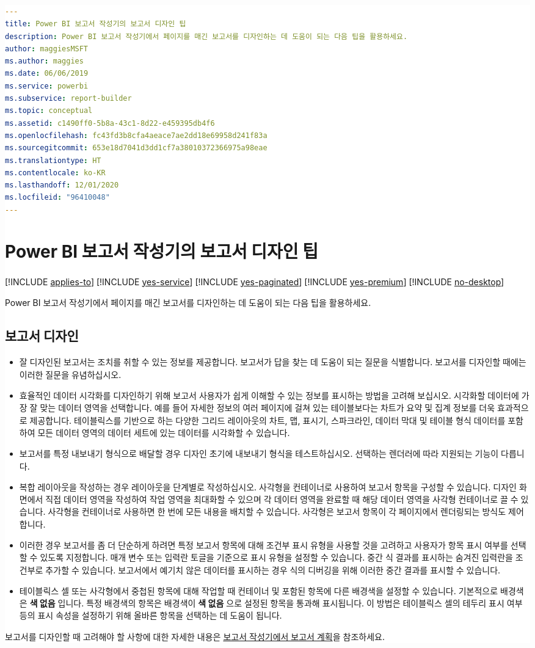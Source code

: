 ```yaml
---
title: Power BI 보고서 작성기의 보고서 디자인 팁
description: Power BI 보고서 작성기에서 페이지를 매긴 보고서를 디자인하는 데 도움이 되는 다음 팁을 활용하세요.
author: maggiesMSFT
ms.author: maggies
ms.date: 06/06/2019
ms.service: powerbi
ms.subservice: report-builder
ms.topic: conceptual
ms.assetid: c1490ff0-5b8a-43c1-8d22-e459395db4f6
ms.openlocfilehash: fc43fd3b8cfa4aeace7ae2dd18e69958d241f83a
ms.sourcegitcommit: 653e18d7041d3dd1cf7a38010372366975a98eae
ms.translationtype: HT
ms.contentlocale: ko-KR
ms.lasthandoff: 12/01/2020
ms.locfileid: "96410048"
---
```

# <a name="report-design-tips-in-power-bi-report-builder"></a>Power BI 보고서 작성기의 보고서 디자인 팁

[!INCLUDE [applies-to](../includes/applies-to.md)] [!INCLUDE [yes-service](../includes/yes-service.md)] [!INCLUDE [yes-paginated](../includes/yes-paginated.md)] [!INCLUDE [yes-premium](../includes/yes-premium.md)] [!INCLUDE [no-desktop](../includes/no-desktop.md)] 

Power BI 보고서 작성기에서 페이지를 매긴 보고서를 디자인하는 데 도움이 되는 다음 팁을 활용하세요.  
  
##  <a name="designing-reports"></a><a name="DesigningReports"></a> 보고서 디자인  
  
-   잘 디자인된 보고서는 조치를 취할 수 있는 정보를 제공합니다. 보고서가 답을 찾는 데 도움이 되는 질문을 식별합니다. 보고서를 디자인할 때에는 이러한 질문을 유념하십시오.  
  
-   효율적인 데이터 시각화를 디자인하기 위해 보고서 사용자가 쉽게 이해할 수 있는 정보를 표시하는 방법을 고려해 보십시오. 시각화할 데이터에 가장 잘 맞는 데이터 영역을 선택합니다. 예를 들어 자세한 정보의 여러 페이지에 걸쳐 있는 테이블보다는 차트가 요약 및 집계 정보를 더욱 효과적으로 제공합니다. 테이블릭스를 기반으로 하는 다양한 그리드 레이아웃의 차트, 맵, 표시기, 스파크라인, 데이터 막대 및 테이블 형식 데이터를 포함하여 모든 데이터 영역의 데이터 세트에 있는 데이터를 시각화할 수 있습니다. 
  
-   보고서를 특정 내보내기 형식으로 배달할 경우 디자인 초기에 내보내기 형식을 테스트하십시오. 선택하는 렌더러에 따라 지원되는 기능이 다릅니다.  
  
-   복합 레이아웃을 작성하는 경우 레이아웃을 단계별로 작성하십시오. 사각형을 컨테이너로 사용하여 보고서 항목을 구성할 수 있습니다. 디자인 화면에서 직접 데이터 영역을 작성하여 작업 영역을 최대화할 수 있으며 각 데이터 영역을 완료할 때 해당 데이터 영역을 사각형 컨테이너로 끌 수 있습니다. 사각형을 컨테이너로 사용하면 한 번에 모든 내용을 배치할 수 있습니다. 사각형은 보고서 항목이 각 페이지에서 렌더링되는 방식도 제어합니다.  
  
-   이러한 경우 보고서를 좀 더 단순하게 하려면 특정 보고서 항목에 대해 조건부 표시 유형을 사용할 것을 고려하고 사용자가 항목 표시 여부를 선택할 수 있도록 지정합니다. 매개 변수 또는 입력란 토글을 기준으로 표시 유형을 설정할 수 있습니다. 중간 식 결과를 표시하는 숨겨진 입력란을 조건부로 추가할 수 있습니다. 보고서에서 예기치 않은 데이터를 표시하는 경우 식의 디버깅을 위해 이러한 중간 결과를 표시할 수 있습니다.  
  
-   테이블릭스 셀 또는 사각형에서 중첩된 항목에 대해 작업할 때 컨테이너 및 포함된 항목에 다른 배경색을 설정할 수 있습니다. 기본적으로 배경색은 **색 없음** 입니다. 특정 배경색의 항목은 배경색이 **색 없음** 으로 설정된 항목을 통과해 표시됩니다. 이 방법은 테이블릭스 셀의 테두리 표시 여부 등의 표시 속성을 설정하기 위해 올바른 항목을 선택하는 데 도움이 됩니다.  
  
 보고서를 디자인할 때 고려해야 할 사항에 대한 자세한 내용은 [보고서 작성기에서 보고서 계획](report-builder-planning-report.md)을 참조하세요.  
  